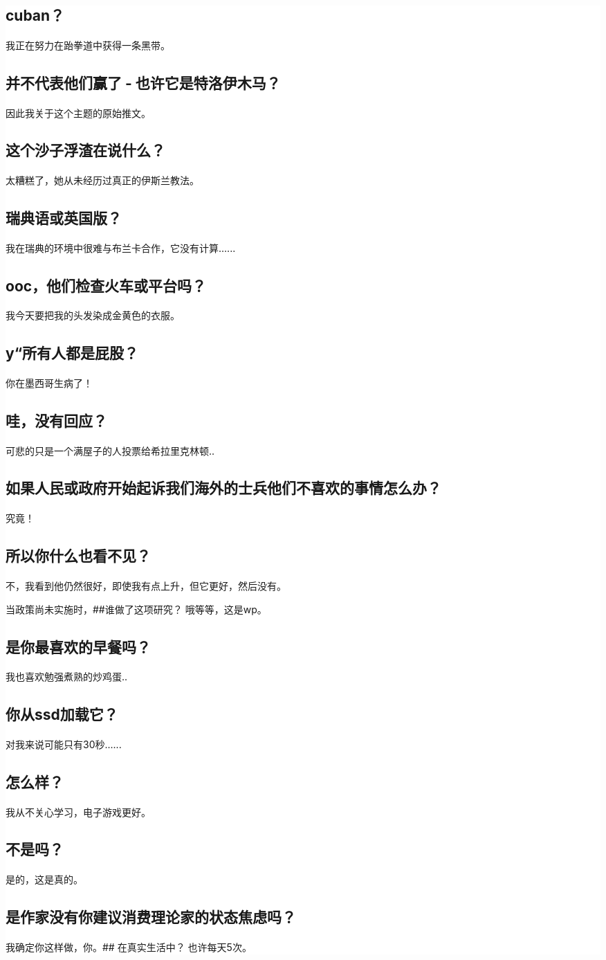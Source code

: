 ##  cuban？
我正在努力在跆拳道中获得一条黑带。

## 并不代表他们赢了 - 也许它是特洛伊木马？
因此我关于这个主题的原始推文。

## 这个沙子浮渣在说什么？
太糟糕了，她从未经历过真正的伊斯兰教法。

## 瑞典语或英国版？
我在瑞典的环境中很难与布兰卡合作，它没有计算......

##  ooc，他们检查火车或平台吗？
我今天要把我的头发染成金黄色的衣服。

##  y“所有人都是屁股？
你在墨西哥生病了！

## 哇，没有回应？
可悲的只是一个满屋子的人投票给希拉里克林顿..

## 如果人民或政府开始起诉我们海外的士兵他们不喜欢的事情怎么办？
究竟！

## 所以你什么也看不见？
不，我看到他仍然很好，即使我有点上升，但它更好，然后没有。

当政策尚未实施时，##谁做了这项研究？
哦等等，这是wp。

## 是你最喜欢的早餐吗？
我也喜欢勉强煮熟的炒鸡蛋..

## 你从ssd加载它？
对我来说可能只有30秒......

##  怎么样？
我从不关心学习，电子游戏更好。

## 不是吗？
是的，这是真的。

## 是作家没有你建议消费理论家的状态焦虑吗？
我确定你这样做，你。## 在真实生活中？
也许每天5次。
